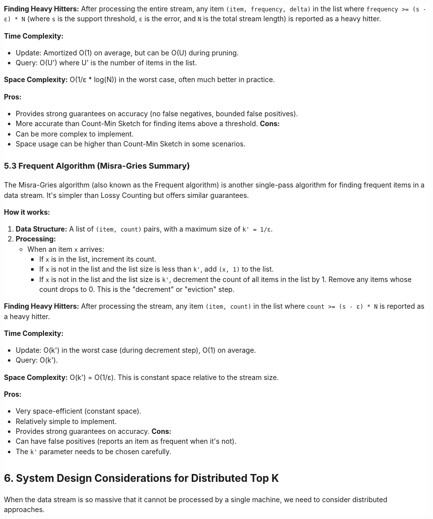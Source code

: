 **Finding Heavy Hitters:**
After processing the entire stream, any item `(item, frequency, delta)` in the list where `frequency >= (s - ε) * N` (where `s` is the support threshold, `ε` is the error, and `N` is the total stream length) is reported as a heavy hitter.

**Time Complexity:**
*   Update: Amortized O(1) on average, but can be O(U) during pruning.
*   Query: O(U') where U' is the number of items in the list.

**Space Complexity:** O(1/ε * log(N)) in the worst case, often much better in practice.

**Pros:**
*   Provides strong guarantees on accuracy (no false negatives, bounded false positives).
*   More accurate than Count-Min Sketch for finding items above a threshold.
**Cons:**
*   Can be more complex to implement.
*   Space usage can be higher than Count-Min Sketch in some scenarios.

### 5.3 Frequent Algorithm (Misra-Gries Summary)

The Misra-Gries algorithm (also known as the Frequent algorithm) is another single-pass algorithm for finding frequent items in a data stream. It's simpler than Lossy Counting but offers similar guarantees.

**How it works:**
1.  **Data Structure:** A list of `(item, count)` pairs, with a maximum size of `k' = 1/ε`.
2.  **Processing:**
    *   When an item `x` arrives:
        *   If `x` is in the list, increment its count.
        *   If `x` is not in the list and the list size is less than `k'`, add `(x, 1)` to the list.
        *   If `x` is not in the list and the list size is `k'`, decrement the count of all items in the list by 1. Remove any items whose count drops to 0. This is the "decrement" or "eviction" step.

**Finding Heavy Hitters:**
After processing the stream, any item `(item, count)` in the list where `count >= (s - ε) * N` is reported as a heavy hitter.

**Time Complexity:**
*   Update: O(k') in the worst case (during decrement step), O(1) on average.
*   Query: O(k').

**Space Complexity:** O(k') = O(1/ε). This is constant space relative to the stream size.

**Pros:**
*   Very space-efficient (constant space).
*   Relatively simple to implement.
*   Provides strong guarantees on accuracy.
**Cons:**
*   Can have false positives (reports an item as frequent when it's not).
*   The `k'` parameter needs to be chosen carefully.

## 6. System Design Considerations for Distributed Top K

When the data stream is so massive that it cannot be processed by a single machine, we need to consider distributed approaches.
